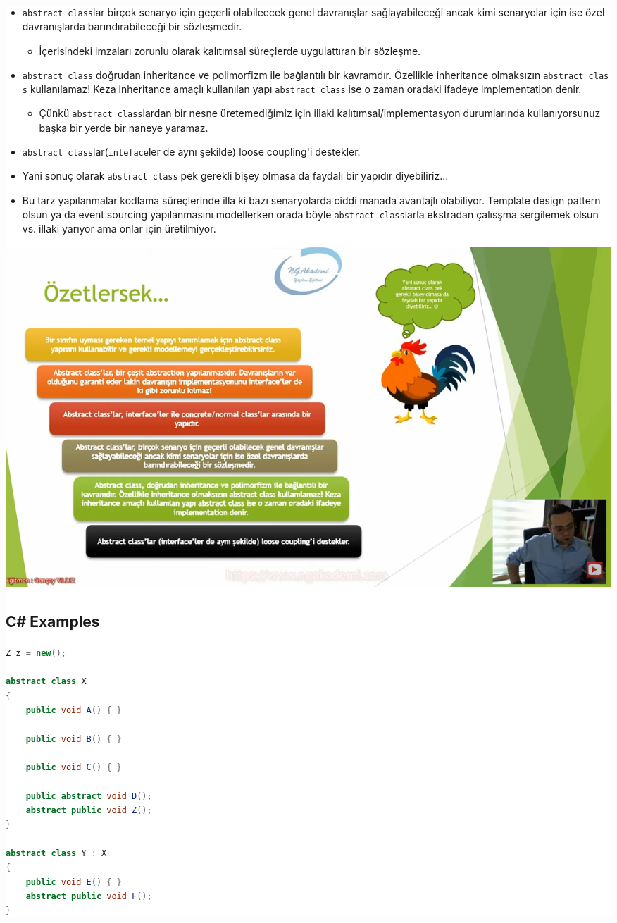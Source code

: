 - `abstract class`lar birçok senaryo için geçerli olabileecek genel davranışlar sağlayabileceği ancak kimi senaryolar için ise özel davranışlarda barındırabileceği bir sözleşmedir.
  * İçerisindeki imzaları zorunlu olarak kalıtımsal süreçlerde uygulattıran bir sözleşme.

- `abstract class` doğrudan inheritance ve polimorfizm ile bağlantılı bir kavramdır. Özellikle inheritance olmaksızın `abstract class` kullanılamaz! Keza inheritance amaçlı kullanılan yapı `abstract class` ise o zaman oradaki ifadeye implementation denir.
  * Çünkü `abstract class`lardan bir nesne üretemediğimiz için illaki kalıtımsal/implementasyon durumlarında kullanıyorsunuz başka bir yerde bir naneye yaramaz.

- `abstract class`lar(`inteface`ler de aynı şekilde) loose coupling'i destekler.

- Yani sonuç olarak `abstract class` pek gerekli bişey olmasa da faydalı bir yapıdır diyebiliriz...

- Bu tarz yapılanmalar kodlama süreçlerinde illa ki bazı senaryolarda ciddi manada avantajlı olabiliyor. Template design pattern olsun ya da event sourcing yapılanmasını modellerken orada böyle `abstract class`larla ekstradan çalısşma sergilemek olsun vs. illaki yarıyor ama onlar için üretilmiyor.

<img src="15.png" width="auto">

## C# Examples
```C#
Z z = new();

abstract class X
{
    public void A() { }

    public void B() { }

    public void C() { }

    public abstract void D();
    abstract public void Z();
}

abstract class Y : X
{
    public void E() { }
    abstract public void F();
}
```